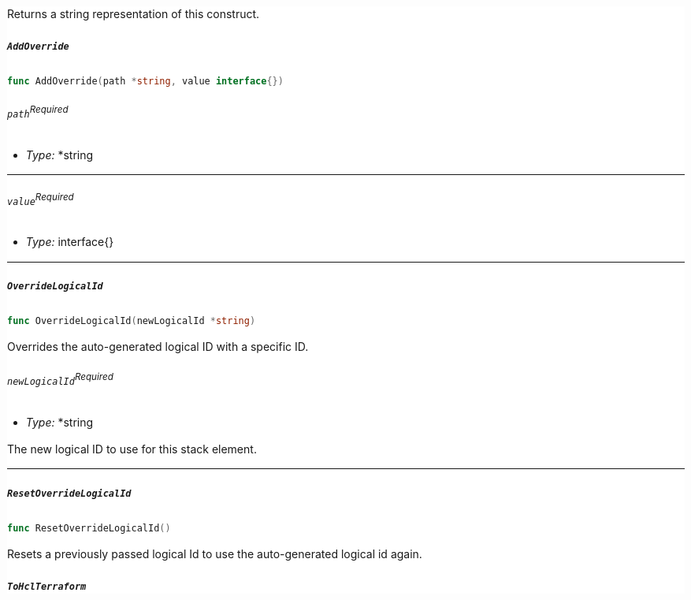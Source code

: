 Returns a string representation of this construct.

##### `AddOverride` <a name="AddOverride" id="@cdktf/provider-hcp.dataHcpUserPrincipal.DataHcpUserPrincipal.addOverride"></a>

```go
func AddOverride(path *string, value interface{})
```

###### `path`<sup>Required</sup> <a name="path" id="@cdktf/provider-hcp.dataHcpUserPrincipal.DataHcpUserPrincipal.addOverride.parameter.path"></a>

- *Type:* *string

---

###### `value`<sup>Required</sup> <a name="value" id="@cdktf/provider-hcp.dataHcpUserPrincipal.DataHcpUserPrincipal.addOverride.parameter.value"></a>

- *Type:* interface{}

---

##### `OverrideLogicalId` <a name="OverrideLogicalId" id="@cdktf/provider-hcp.dataHcpUserPrincipal.DataHcpUserPrincipal.overrideLogicalId"></a>

```go
func OverrideLogicalId(newLogicalId *string)
```

Overrides the auto-generated logical ID with a specific ID.

###### `newLogicalId`<sup>Required</sup> <a name="newLogicalId" id="@cdktf/provider-hcp.dataHcpUserPrincipal.DataHcpUserPrincipal.overrideLogicalId.parameter.newLogicalId"></a>

- *Type:* *string

The new logical ID to use for this stack element.

---

##### `ResetOverrideLogicalId` <a name="ResetOverrideLogicalId" id="@cdktf/provider-hcp.dataHcpUserPrincipal.DataHcpUserPrincipal.resetOverrideLogicalId"></a>

```go
func ResetOverrideLogicalId()
```

Resets a previously passed logical Id to use the auto-generated logical id again.

##### `ToHclTerraform` <a name="ToHclTerraform" id="@cdktf/provider-hcp.dataHcpUserPrincipal.DataHcpUserPrincipal.toHclTerraform"></a>
